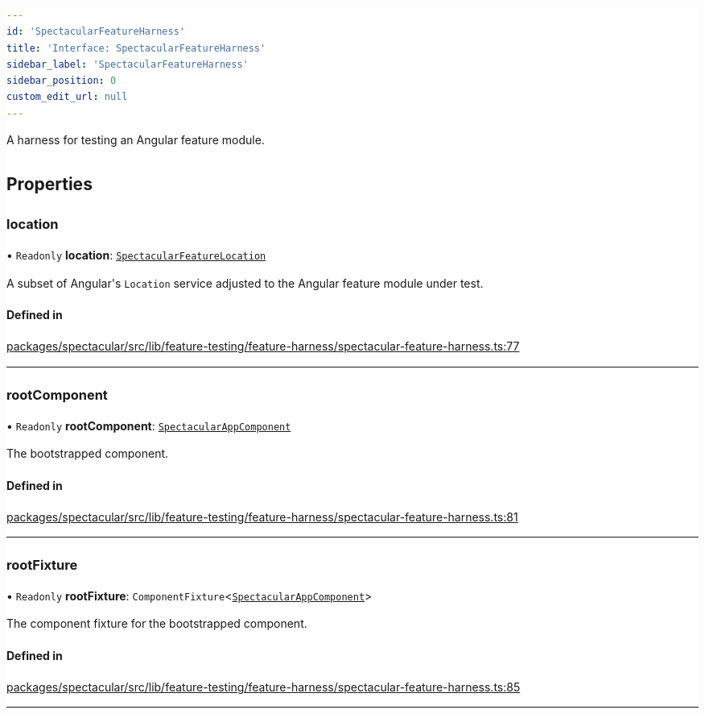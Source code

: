 ```yaml
---
id: 'SpectacularFeatureHarness'
title: 'Interface: SpectacularFeatureHarness'
sidebar_label: 'SpectacularFeatureHarness'
sidebar_position: 0
custom_edit_url: null
---
```


A harness for testing an Angular feature module.

## Properties

### location

• `Readonly` **location**:
[`SpectacularFeatureLocation`](../classes/SpectacularFeatureLocation.md)

A subset of Angular's `Location` service adjusted to the Angular feature module
under test.

#### Defined in

[packages/spectacular/src/lib/feature-testing/feature-harness/spectacular-feature-harness.ts:77](https://github.com/ngworker/ngworker/blob/81124b8/packages/spectacular/src/lib/feature-testing/feature-harness/spectacular-feature-harness.ts#L77)

---

### rootComponent

• `Readonly` **rootComponent**:
[`SpectacularAppComponent`](../classes/SpectacularAppComponent.md)

The bootstrapped component.

#### Defined in

[packages/spectacular/src/lib/feature-testing/feature-harness/spectacular-feature-harness.ts:81](https://github.com/ngworker/ngworker/blob/81124b8/packages/spectacular/src/lib/feature-testing/feature-harness/spectacular-feature-harness.ts#L81)

---

### rootFixture

• `Readonly` **rootFixture**:
`ComponentFixture`\<[`SpectacularAppComponent`](../classes/SpectacularAppComponent.md)\>

The component fixture for the bootstrapped component.

#### Defined in

[packages/spectacular/src/lib/feature-testing/feature-harness/spectacular-feature-harness.ts:85](https://github.com/ngworker/ngworker/blob/81124b8/packages/spectacular/src/lib/feature-testing/feature-harness/spectacular-feature-harness.ts#L85)

---